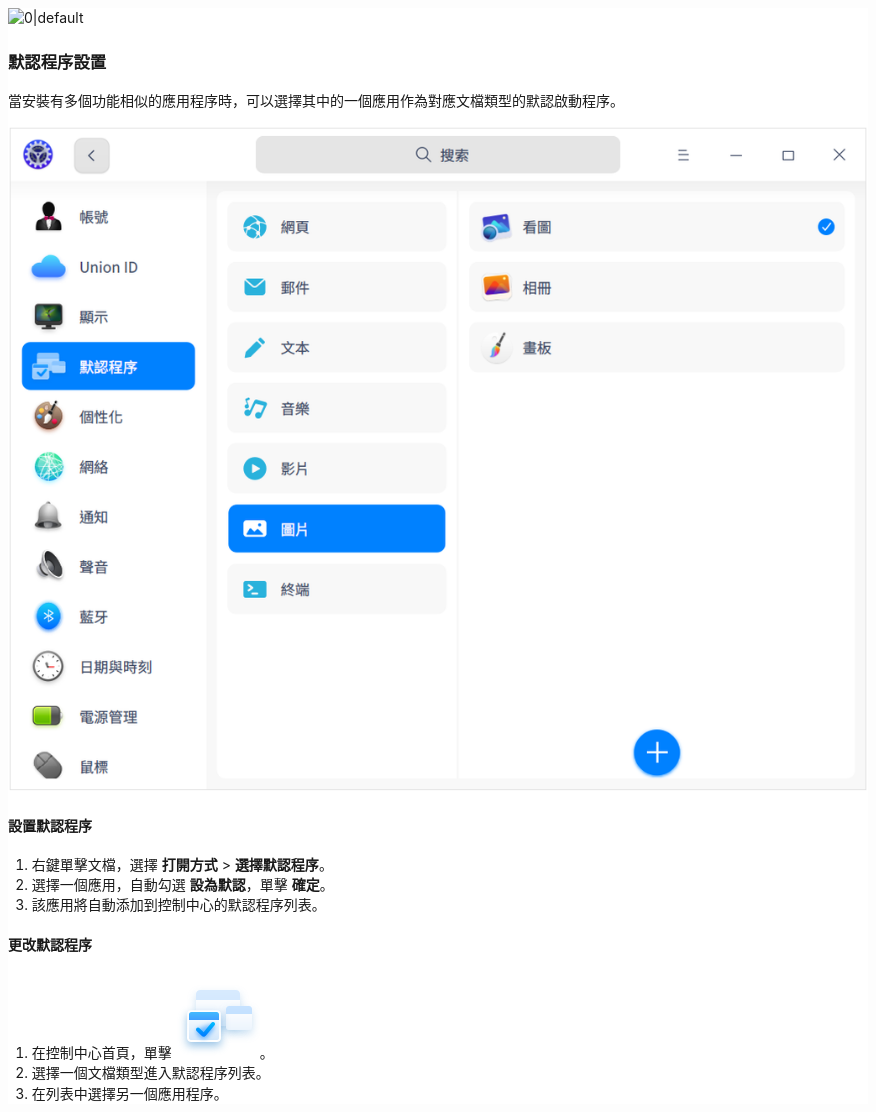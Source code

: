 ![0|default](fig/touchscreen.png)

### 默認程序設置

當安裝有多個功能相似的應用程序時，可以選擇其中的一個應用作為對應文檔類型的默認啟動程序。

![0|default](fig/cc-navigation.png)

#### 設置默認程序

1. 右鍵單擊文檔，選擇 **打開方式** > **選擇默認程序**。
2. 選擇一個應用，自動勾選 **設為默認**，單擊 **確定**。
3. 該應用將自動添加到控制中心的默認程序列表。

#### 更改默認程序

1. 在控制中心首頁，單擊 ![default_applications_normal](../common/default_applications_normal.svg)。
2. 選擇一個文檔類型進入默認程序列表。
3. 在列表中選擇另一個應用程序。
